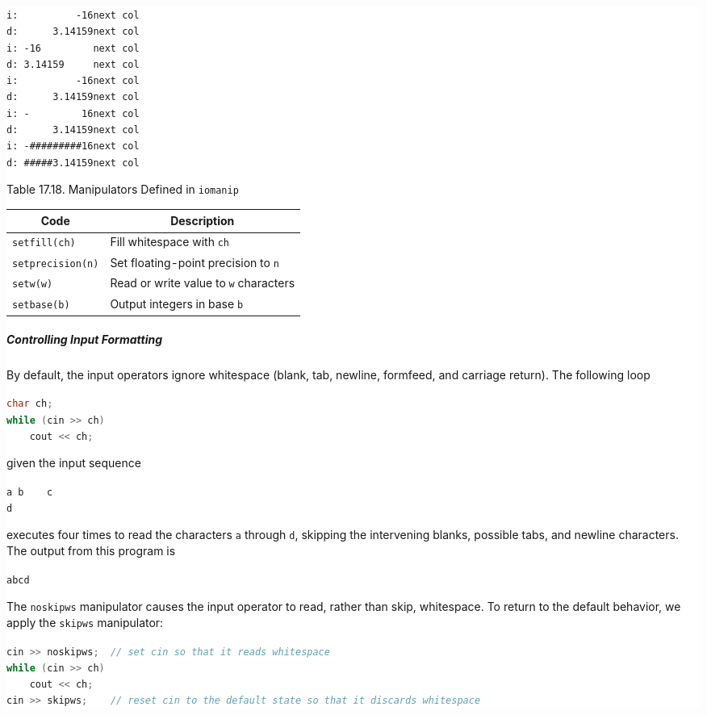 ```
i:          -16next col
d:      3.14159next col
i: -16         next col
d: 3.14159     next col
i:          -16next col
d:      3.14159next col
i: -         16next col
d:      3.14159next col
i: -#########16next col
d: #####3.14159next col
```

<p><a id="filepos4792673"></a><a id="filepos4792681"></a>Table 17.18. Manipulators Defined in <code>iomanip</code></p>

| Code              | Description                           |
|-------------------|---------------------------------------|
| `setfill(ch)`     | Fill whitespace with `ch`             |
| `setprecision(n)` | Set floating-point precision to `n`   |
| `setw(w)`         | Read or write value to `w` characters |
| `setbase(b)`      | Output integers in base `b`           |

<h5>Controlling Input Formatting</h5>
<p>By default, the input operators ignore whitespace (blank, tab, newline, formfeed, and carriage return). The following loop</p>

```c++
char ch;
while (cin >> ch)
    cout << ch;
```

<p>given the input sequence</p>

```
a b    c
d
```

<p>executes four times to read the characters <code>a</code> through <code>d</code>, skipping the intervening blanks, possible tabs, and newline characters. The output from this program is</p>

```
abcd
```

<p>The <code>noskipws</code> manipulator causes the input operator to read, rather than skip, whitespace. To return to the default behavior, we apply the <code>skipws</code> manipulator:</p>

```c++
cin >> noskipws;  // set cin so that it reads whitespace
while (cin >> ch)
    cout << ch;
cin >> skipws;    // reset cin to the default state so that it discards whitespace
```
